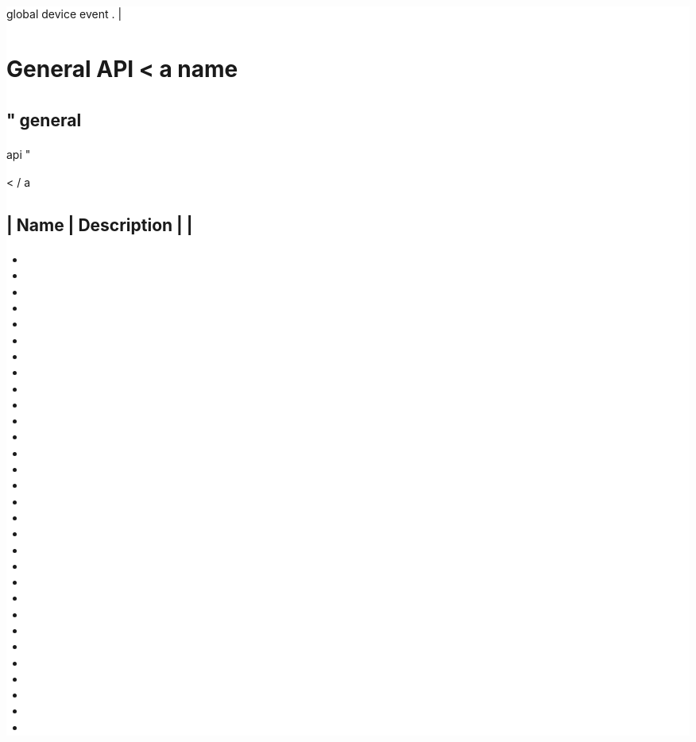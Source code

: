 global
device
event
.
|
#
#
General
API
<
a
name
=
"
general
-
api
"
>
<
/
a
>
|
Name
|
Description
|
|
-
-
-
-
-
-
-
-
-
-
-
-
-
-
-
-
-
-
-
-
-
-
-
-
-
-
-
-
-
-
-